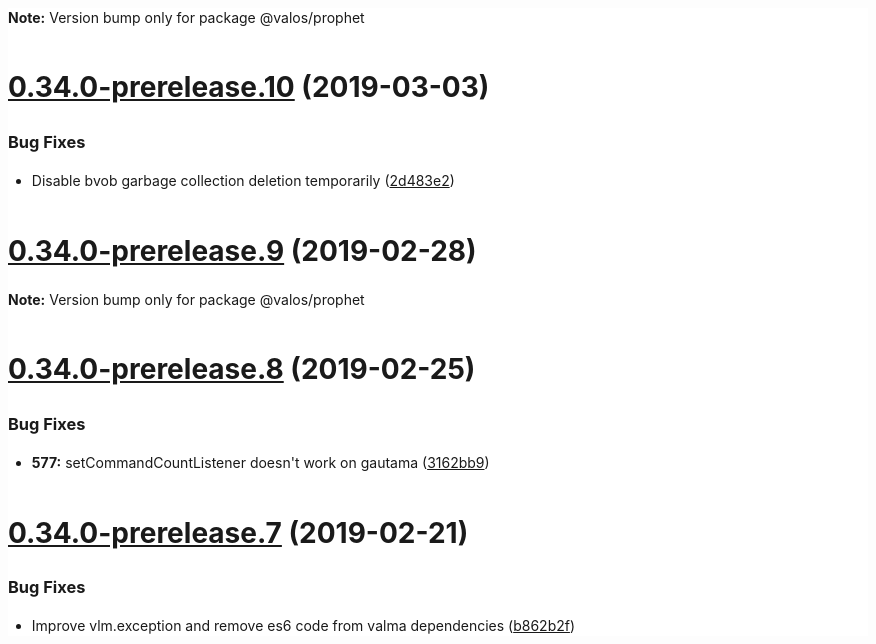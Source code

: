 **Note:** Version bump only for package @valos/prophet





# [0.34.0-prerelease.10](https://github.com/valaatech/vault/compare/v0.34.0-prerelease.8...v0.34.0-prerelease.10) (2019-03-03)


### Bug Fixes

* Disable bvob garbage collection deletion temporarily ([2d483e2](https://github.com/valaatech/vault/commit/2d483e2))





# [0.34.0-prerelease.9](https://github.com/valaatech/vault/compare/v0.34.0-prerelease.8...v0.34.0-prerelease.9) (2019-02-28)

**Note:** Version bump only for package @valos/prophet





# [0.34.0-prerelease.8](https://github.com/valaatech/vault/compare/v0.34.0-prerelease.7...v0.34.0-prerelease.8) (2019-02-25)


### Bug Fixes

* **577:** setCommandCountListener doesn't work on gautama ([3162bb9](https://github.com/valaatech/vault/commit/3162bb9))





# [0.34.0-prerelease.7](https://github.com/valaatech/vault/compare/v0.34.0-prerelease.6...v0.34.0-prerelease.7) (2019-02-21)


### Bug Fixes

* Improve vlm.exception and remove es6 code from valma dependencies ([b862b2f](https://github.com/valaatech/vault/commit/b862b2f))




